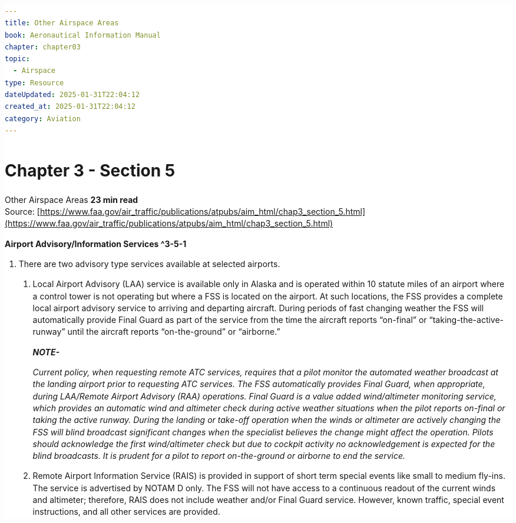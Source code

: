 ```yaml
---
title: Other Airspace Areas
book: Aeronautical Information Manual
chapter: chapter03
topic:
  - Airspace
type: Resource
dateUpdated: 2025-01-31T22:04:12
created_at: 2025-01-31T22:04:12
category: Aviation
---
```

# Chapter 3 - Section 5
Other Airspace Areas
**23 min read**  
Source: [https://www.faa.gov/air_traffic/publications/atpubs/aim_html/chap3_section_5.html](https://www.faa.gov/air_traffic/publications/atpubs/aim_html/chap3_section_5.html)

<div>

**Airport Advisory/Information Services ^3-5-1**

1.  There are two advisory type services available at selected airports.
    1.  Local Airport Advisory (LAA) service is available only in Alaska and is operated within 10 statute miles of an airport where a control tower is not operating but where a FSS is located on the airport. At such locations, the FSS provides a complete local airport advisory service to arriving and departing aircraft. During periods of fast changing weather the FSS will automatically provide Final Guard as part of the service from the time the aircraft reports “on-final” or “taking-the-active-runway” until the aircraft reports “on-the-ground” or “airborne.”
        <div>

        <em>**NOTE-**</em>

        <em>Current policy, when requesting remote ATC services, requires that a pilot monitor the automated weather broadcast at the landing airport prior to requesting ATC services. The FSS automatically provides Final Guard, when appropriate, during LAA/Remote Airport Advisory (RAA) operations. Final Guard is a value added wind/altimeter monitoring service, which provides an automatic wind and altimeter check during active weather situations when the pilot reports on-final or taking the active runway. During the landing or take-off operation when the winds or altimeter are actively changing the FSS will blind broadcast significant changes when the specialist believes the change might affect the operation. Pilots should acknowledge the first wind/altimeter check but due to cockpit activity no acknowledgement is expected for the blind broadcasts. It is prudent for a pilot to report on-the-ground or airborne to end the service.</em>

        </div>
    2.  Remote Airport Information Service (RAIS) is provided in support of short term special events like small to medium fly-ins. The service is advertised by NOTAM D only. The FSS will not have access to a continuous readout of the current winds and altimeter; therefore, RAIS does not include weather and/or Final Guard service. However, known traffic, special event instructions, and all other services are provided.
        <div>
